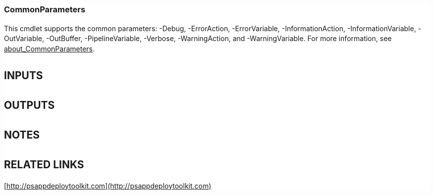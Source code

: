 ### CommonParameters
This cmdlet supports the common parameters: -Debug, -ErrorAction, -ErrorVariable, -InformationAction, -InformationVariable, -OutVariable, -OutBuffer, -PipelineVariable, -Verbose, -WarningAction, and -WarningVariable. For more information, see [about_CommonParameters](http://go.microsoft.com/fwlink/?LinkID=113216).

## INPUTS

## OUTPUTS

## NOTES

## RELATED LINKS

[http://psappdeploytoolkit.com](http://psappdeploytoolkit.com)

